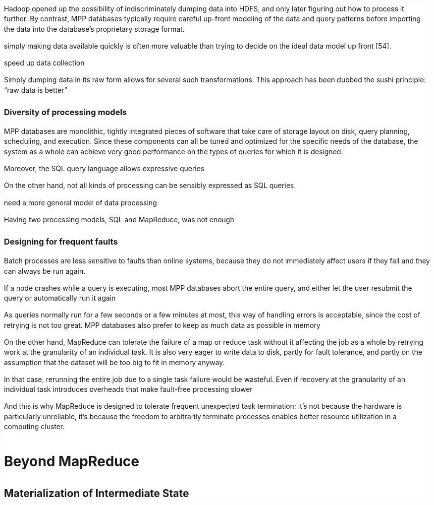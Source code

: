 Hadoop opened up the possibility of indiscriminately dumping data into HDFS, and only later figuring out how to process it further. By contrast, MPP databases typically require careful up-front modeling of the data and query patterns before importing the data into the database’s proprietary storage format.

simply making data available quickly is often more valuable than trying to decide on the ideal data model up front [54].

speed up data collection

Simply dumping data in its raw form allows for several such transformations. This approach has been dubbed the sushi principle: “raw data is better”

### Diversity of processing models

MPP databases are monolithic, tightly integrated pieces of software that take care of storage layout on disk, query planning, scheduling, and execution. Since these components can all be tuned and optimized for the specific needs of the database, the system as a whole can achieve very good performance on the types of queries for which it is designed.

Moreover, the SQL query language allows expressive queries

On the other hand, not all kinds of processing can be sensibly expressed as SQL queries.

need a more general model of data processing

Having two processing models, SQL and MapReduce, was not enough

### Designing for frequent faults

Batch processes are less sensitive to faults than online systems, because they do not immediately affect users if they fail and they can always be run again.

If a node crashes while a query is executing, most MPP databases abort the entire query, and either let the user resubmit the query or automatically run it again

As queries normally run for a few seconds or a few minutes at most, this way of handling errors is acceptable, since the cost of retrying is not too great. MPP databases also prefer to keep as much data as possible in memory

On the other hand, MapReduce can tolerate the failure of a map or reduce task without it affecting the job as a whole by retrying work at the granularity of an individual task. It is also very eager to write data to disk, partly for fault tolerance, and partly on the assumption that the dataset will be too big to fit in memory anyway.

In that case, rerunning the entire job due to a single task failure would be wasteful. Even if recovery at the granularity of an individual task introduces overheads that make fault-free processing slower

And this is why MapReduce is designed to tolerate frequent unexpected task termination: it’s not because the hardware is particularly unreliable, it’s because the freedom to arbitrarily terminate processes enables better resource utilization in a computing cluster.

# Beyond MapReduce

## Materialization of Intermediate State
